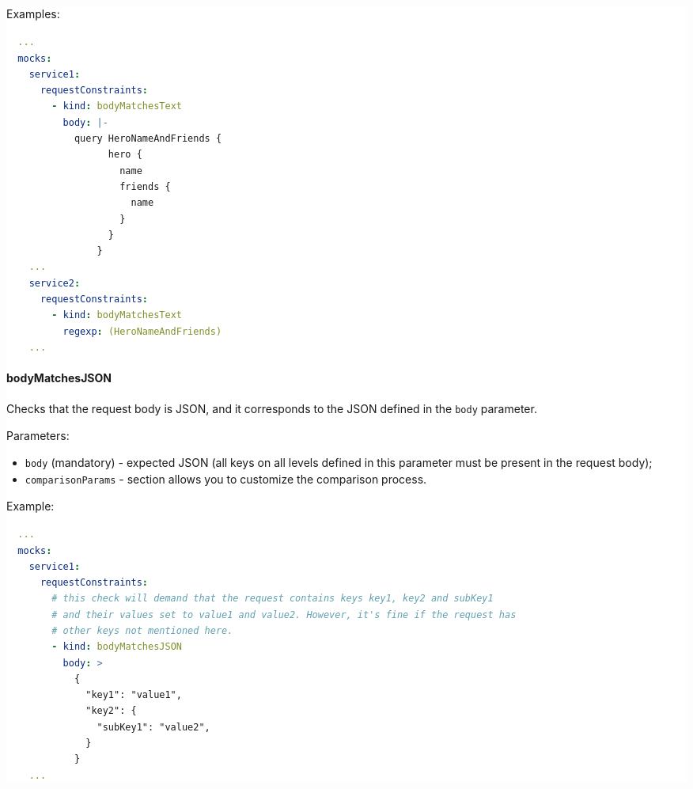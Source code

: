 Examples:

```yaml
  ...
  mocks:
    service1:
      requestConstraints:
        - kind: bodyMatchesText
          body: |-
            query HeroNameAndFriends {
                  hero {
                    name
                    friends {
                      name
                    }
                  }
                }
    ...
    service2:
      requestConstraints:
        - kind: bodyMatchesText
          regexp: (HeroNameAndFriends)
    ...
```

#### bodyMatchesJSON

Checks that the request body is JSON, and it corresponds to the JSON defined in the `body` parameter.

Parameters:

- `body` (mandatory) - expected JSON (all keys on all levels defined in this parameter must be present in the request body);
- `comparisonParams` - section allows you to customize the comparison process.

Example:

```yaml
  ...
  mocks:
    service1:
      requestConstraints:
        # this check will demand that the request contains keys key1, key2 and subKey1
        # and their values set to value1 and value2. However, it's fine if the request has
        # other keys not mentioned here.
        - kind: bodyMatchesJSON
          body: >
            {
              "key1": "value1",
              "key2": {
                "subKey1": "value2",
              }
            }
    ...
```
